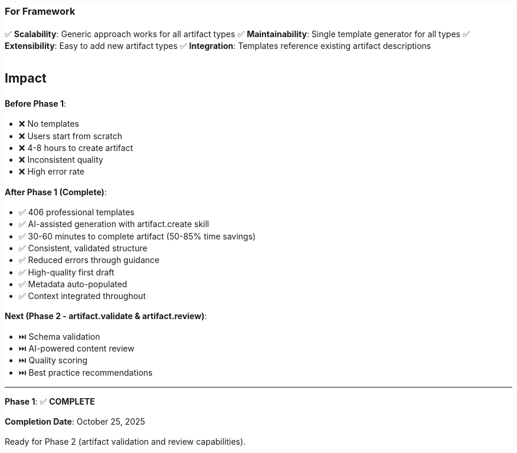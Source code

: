 ### For Framework
✅ **Scalability**: Generic approach works for all artifact types
✅ **Maintainability**: Single template generator for all types
✅ **Extensibility**: Easy to add new artifact types
✅ **Integration**: Templates reference existing artifact descriptions

## Impact

**Before Phase 1**:
- ❌ No templates
- ❌ Users start from scratch
- ❌ 4-8 hours to create artifact
- ❌ Inconsistent quality
- ❌ High error rate

**After Phase 1 (Complete)**:
- ✅ 406 professional templates
- ✅ AI-assisted generation with artifact.create skill
- ✅ 30-60 minutes to complete artifact (50-85% time savings)
- ✅ Consistent, validated structure
- ✅ Reduced errors through guidance
- ✅ High-quality first draft
- ✅ Metadata auto-populated
- ✅ Context integrated throughout

**Next (Phase 2 - artifact.validate & artifact.review)**:
- ⏭️ Schema validation
- ⏭️ AI-powered content review
- ⏭️ Quality scoring
- ⏭️ Best practice recommendations

---

**Phase 1**: ✅ **COMPLETE**

**Completion Date**: October 25, 2025

Ready for Phase 2 (artifact validation and review capabilities).
